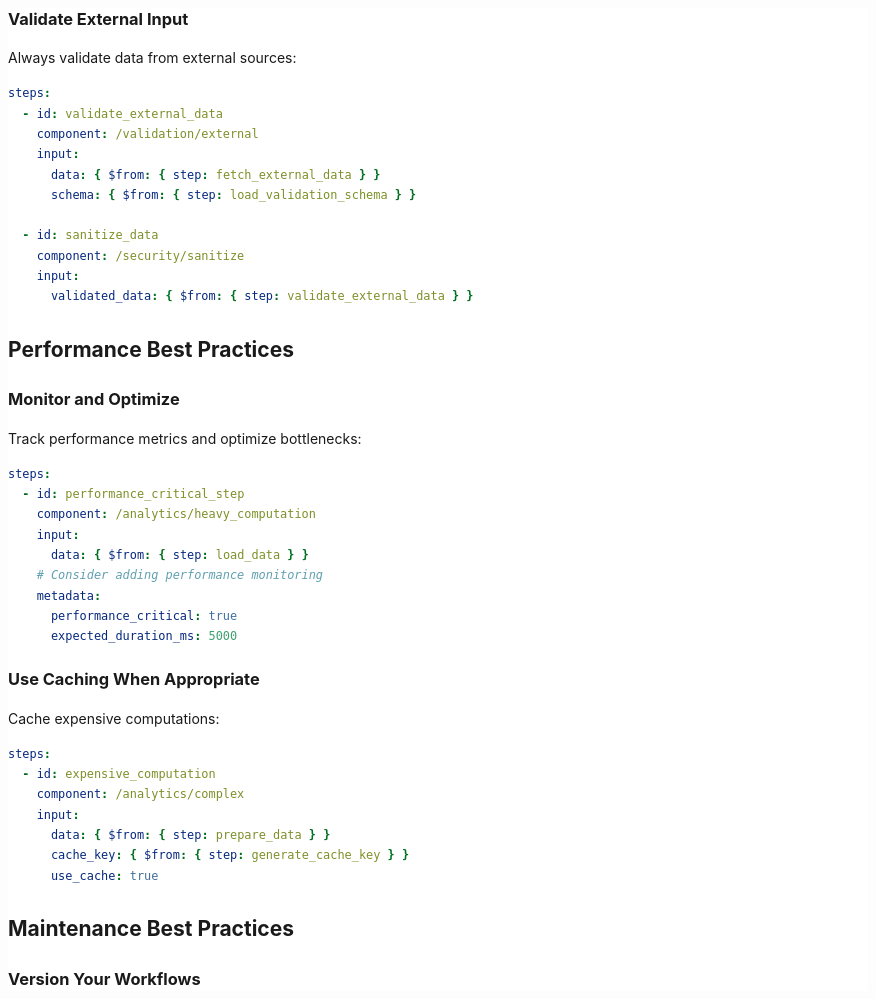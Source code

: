 ### Validate External Input

Always validate data from external sources:

```yaml
steps:
  - id: validate_external_data
    component: /validation/external
    input:
      data: { $from: { step: fetch_external_data } }
      schema: { $from: { step: load_validation_schema } }

  - id: sanitize_data
    component: /security/sanitize
    input:
      validated_data: { $from: { step: validate_external_data } }
```

## Performance Best Practices

### Monitor and Optimize

Track performance metrics and optimize bottlenecks:

```yaml
steps:
  - id: performance_critical_step
    component: /analytics/heavy_computation
    input:
      data: { $from: { step: load_data } }
    # Consider adding performance monitoring
    metadata:
      performance_critical: true
      expected_duration_ms: 5000
```

### Use Caching When Appropriate

Cache expensive computations:

```yaml
steps:
  - id: expensive_computation
    component: /analytics/complex
    input:
      data: { $from: { step: prepare_data } }
      cache_key: { $from: { step: generate_cache_key } }
      use_cache: true
```

## Maintenance Best Practices

### Version Your Workflows
